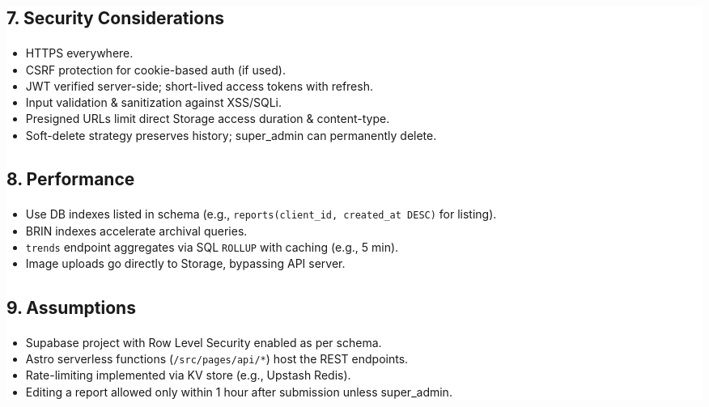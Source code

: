 ## 7. Security Considerations
- HTTPS everywhere.
- CSRF protection for cookie-based auth (if used).
- JWT verified server-side; short-lived access tokens with refresh.
- Input validation & sanitization against XSS/SQLi.
- Presigned URLs limit direct Storage access duration & content-type.
- Soft-delete strategy preserves history; super_admin can permanently delete.

## 8. Performance
- Use DB indexes listed in schema (e.g., `reports(client_id, created_at DESC)` for listing).
- BRIN indexes accelerate archival queries.
- `trends` endpoint aggregates via SQL `ROLLUP` with caching (e.g., 5 min).
- Image uploads go directly to Storage, bypassing API server.

## 9. Assumptions
- Supabase project with Row Level Security enabled as per schema.
- Astro serverless functions (`/src/pages/api/*`) host the REST endpoints.
- Rate-limiting implemented via KV store (e.g., Upstash Redis).
- Editing a report allowed only within 1 hour after submission unless super_admin.
